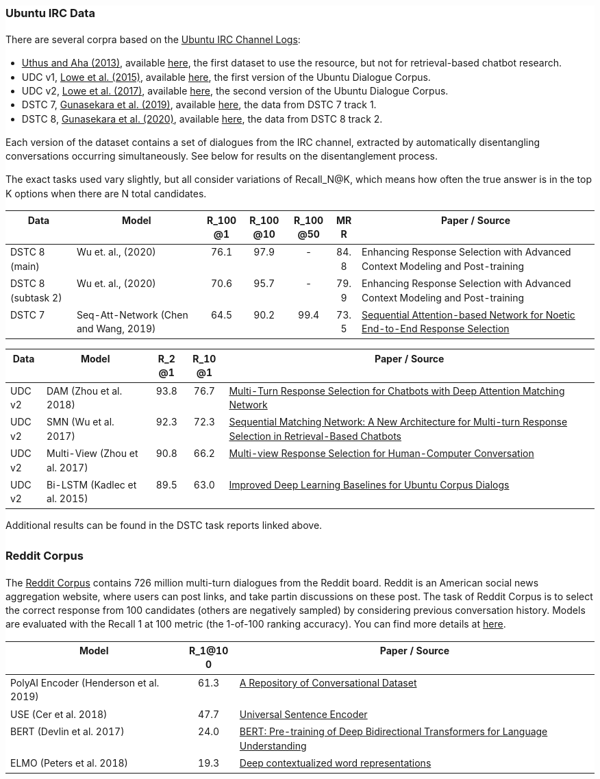 ### Ubuntu IRC Data

There are several corpra based on the [Ubuntu IRC Channel Logs](https://irclogs.ubuntu.com):

- [Uthus and Aha (2013)](), available [here](https://daviduthus.org/UCC/), the first dataset to use the resource, but not for retrieval-based chatbot research.
- UDC v1, [Lowe et al. (2015)](https://arxiv.org/abs/1506.08909), available [here](http://dataset.cs.mcgill.ca/ubuntu-corpus-1.0/), the first version of the Ubuntu Dialogue Corpus.
- UDC v2, [Lowe et al. (2017)](http://dad.uni-bielefeld.de/index.php/dad/article/view/3698), available [here](https://arxiv.org/abs/1506.08909), the second version of the Ubuntu Dialogue Corpus.
- DSTC 7, [Gunasekara et al. (2019)](http://workshop.colips.org/dstc7/papers/dstc7_task1_final_report.pdf), available [here](https://ibm.github.io/dstc-noesis/public/index.html), the data from DSTC 7 track 1.
- DSTC 8, [Gunasekara et al. (2020)](http://jkk.name/pub/dstc20task2.pdf), available [here](https://github.com/dstc8-track2/NOESIS-II/), the data from DSTC 8 track 2.

Each version of the dataset contains a set of dialogues from the IRC channel, extracted by automatically disentangling conversations occurring simultaneously. See below for results on the disentanglement process.

The exact tasks used vary slightly, but all consider variations of Recall_N@K, which means how often the true answer is in the top K options when there are N total candidates.

| Data   | Model           |  R_100@1    |  R_100@10   |  R_100@50   |  MRR        |  Paper / Source |
| ------ | -------------   | :---------: | :---------: | :---------: | :---------: |---------------|
| DSTC 8 (main) | Wu et. al., (2020) | 76.1 | 97.9 | - | 84.8 | Enhancing Response Selection with Advanced Context Modeling and Post-training |
| DSTC 8 (subtask 2) | Wu et. al., (2020) | 70.6 | 95.7 | - | 79.9 | Enhancing Response Selection with Advanced Context Modeling and Post-training |
| DSTC 7 | Seq-Att-Network (Chen and Wang, 2019) | 64.5 | 90.2 | 99.4 | 73.5 | [Sequential Attention-based Network for Noetic End-to-End Response Selection](http://workshop.colips.org/dstc7/papers/07.pdf) |

| Data   | Model           | R_2@1       |  R_10@1      |  Paper / Source |
| ------ | -------------   | :---------: | :---------: |---------------|
| UDC v2 | DAM (Zhou et al. 2018) | 93.8 | 76.7 | [Multi-Turn Response Selection for Chatbots with Deep Attention Matching Network](http://www.aclweb.org/anthology/P18-1103) |
| UDC v2  | SMN (Wu et al. 2017) | 92.3 | 72.3 | [Sequential Matching Network: A New Architecture for Multi-turn Response Selection in Retrieval-Based Chatbots](https://arxiv.org/pdf/1612.01627.pdf) |
| UDC v2  | Multi-View (Zhou et al. 2017) | 90.8 | 66.2 | [Multi-view Response Selection for Human-Computer Conversation](https://aclweb.org/anthology/D16-1036) |
| UDC v2  | Bi-LSTM (Kadlec et al. 2015) | 89.5 | 63.0 | [Improved Deep Learning Baselines for Ubuntu Corpus Dialogs](https://arxiv.org/pdf/1510.03753.pdf) |

Additional results can be found in the DSTC task reports linked above.

### Reddit Corpus
The [Reddit Corpus](https://arxiv.org/abs/1904.06472) contains 726 million multi-turn dialogues from the Reddit board. Reddit  is an American social news aggregation website, where users can post links, and take partin discussions on these post. The task of Reddit Corpus is to select the correct response from 100 candidates (others are negatively sampled) by considering previous conversation history.  Models are evaluated with the Recall 1 at 100 metric (the 1-of-100 ranking accuracy). You can find more details at [here](https://github.com/PolyAI-LDN/conversational-datasets).

| Model           |   R_1@100   |  Paper / Source |
| -------------   |   :---------:|---------------|
| PolyAI Encoder (Henderson et al. 2019) |  61.3 | [A Repository of Conversational Dataset](https://arxiv.org/pdf/1904.06472.pdf) |
| USE (Cer et al. 2018) | 47.7 | [Universal Sentence Encoder](https://arxiv.org/abs/1803.11175) |
| BERT (Devlin et al. 2017) | 24.0 | [BERT: Pre-training of Deep Bidirectional Transformers for Language Understanding](https://arxiv.org/abs/1810.04805) |
| ELMO (Peters et al. 2018) | 19.3 | [Deep contextualized word representations](https://arxiv.org/abs/1802.05365) |
